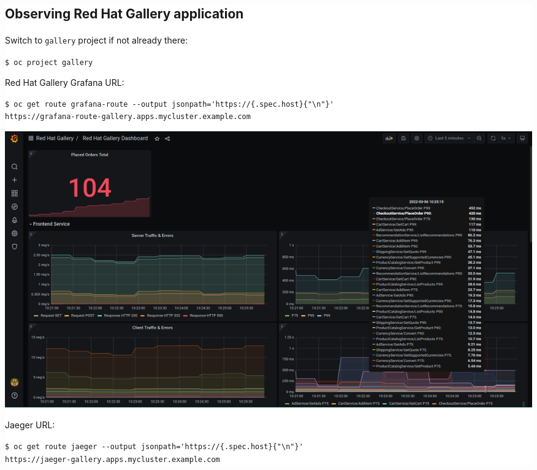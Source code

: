 ## Observing Red Hat Gallery application

Switch to `gallery` project if not already there:

```
$ oc project gallery
```

Red Hat Gallery Grafana URL:

```
$ oc get route grafana-route --output jsonpath='https://{.spec.host}{"\n"}'
https://grafana-route-gallery.apps.mycluster.example.com
```

![Red Hat Gallery Grafana](docs/images/gallery-grafana-custom.png "Red Hat Gallery Grafana")

Jaeger URL:

```
$ oc get route jaeger --output jsonpath='https://{.spec.host}{"\n"}'
https://jaeger-gallery.apps.mycluster.example.com
```
